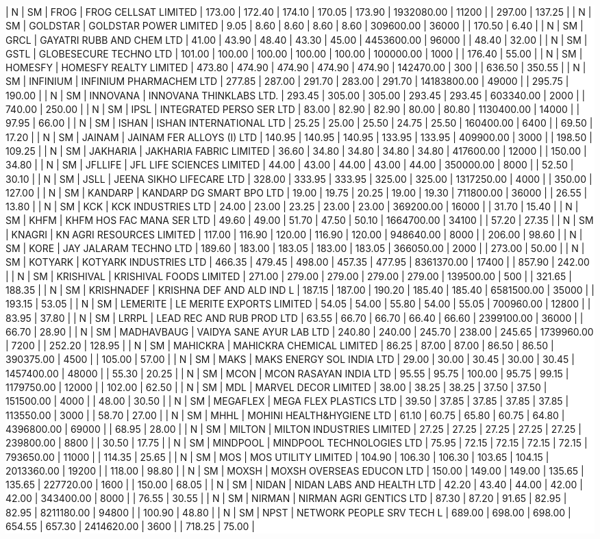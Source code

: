 | N | SM | FROG | FROG CELLSAT LIMITED | 173.00 | 172.40 | 174.10 | 170.05 | 173.90 | 1932080.00 | 11200 |  | 297.00 | 137.25 |
| N | SM | GOLDSTAR | GOLDSTAR POWER LIMITED | 9.05 | 8.60 | 8.60 | 8.60 | 8.60 | 309600.00 | 36000 |  | 170.50 | 6.40 |
| N | SM | GRCL | GAYATRI RUBB AND CHEM LTD | 41.00 | 43.90 | 48.40 | 43.30 | 45.00 | 4453600.00 | 96000 |  | 48.40 | 32.00 |
| N | SM | GSTL | GLOBESECURE TECHNO LTD | 101.00 | 100.00 | 100.00 | 100.00 | 100.00 | 100000.00 | 1000 |  | 176.40 | 55.00 |
| N | SM | HOMESFY | HOMESFY REALTY LIMITED | 473.80 | 474.90 | 474.90 | 474.90 | 474.90 | 142470.00 | 300 |  | 636.50 | 350.55 |
| N | SM | INFINIUM | INFINIUM PHARMACHEM LTD | 277.85 | 287.00 | 291.70 | 283.00 | 291.70 | 14183800.00 | 49000 |  | 295.75 | 190.00 |
| N | SM | INNOVANA | INNOVANA THINKLABS LTD. | 293.45 | 305.00 | 305.00 | 293.45 | 293.45 | 603340.00 | 2000 |  | 740.00 | 250.00 |
| N | SM | IPSL | INTEGRATED PERSO SER LTD | 83.00 | 82.90 | 82.90 | 80.00 | 80.80 | 1130400.00 | 14000 |  | 97.95 | 66.00 |
| N | SM | ISHAN | ISHAN INTERNATIONAL LTD | 25.25 | 25.00 | 25.50 | 24.75 | 25.50 | 160400.00 | 6400 |  | 69.50 | 17.20 |
| N | SM | JAINAM | JAINAM FER ALLOYS (I) LTD | 140.95 | 140.95 | 140.95 | 133.95 | 133.95 | 409900.00 | 3000 |  | 198.50 | 109.25 |
| N | SM | JAKHARIA | JAKHARIA FABRIC LIMITED | 36.60 | 34.80 | 34.80 | 34.80 | 34.80 | 417600.00 | 12000 |  | 150.00 | 34.80 |
| N | SM | JFLLIFE | JFL LIFE SCIENCES LIMITED | 44.00 | 43.00 | 44.00 | 43.00 | 44.00 | 350000.00 | 8000 |  | 52.50 | 30.10 |
| N | SM | JSLL | JEENA SIKHO LIFECARE LTD | 328.00 | 333.95 | 333.95 | 325.00 | 325.00 | 1317250.00 | 4000 |  | 350.00 | 127.00 |
| N | SM | KANDARP | KANDARP DG SMART BPO LTD | 19.00 | 19.75 | 20.25 | 19.00 | 19.30 | 711800.00 | 36000 |  | 26.55 | 13.80 |
| N | SM | KCK | KCK INDUSTRIES LTD | 24.00 | 23.00 | 23.25 | 23.00 | 23.00 | 369200.00 | 16000 |  | 31.70 | 15.40 |
| N | SM | KHFM | KHFM HOS FAC MANA SER LTD | 49.60 | 49.00 | 51.70 | 47.50 | 50.10 | 1664700.00 | 34100 |  | 57.20 | 27.35 |
| N | SM | KNAGRI | KN AGRI RESOURCES LIMITED | 117.00 | 116.90 | 120.00 | 116.90 | 120.00 | 948640.00 | 8000 |  | 206.00 | 98.60 |
| N | SM | KORE | JAY JALARAM TECHNO LTD | 189.60 | 183.00 | 183.05 | 183.00 | 183.05 | 366050.00 | 2000 |  | 273.00 | 50.00 |
| N | SM | KOTYARK | KOTYARK INDUSTRIES LTD | 466.35 | 479.45 | 498.00 | 457.35 | 477.95 | 8361370.00 | 17400 |  | 857.90 | 242.00 |
| N | SM | KRISHIVAL | KRISHIVAL FOODS LIMITED | 271.00 | 279.00 | 279.00 | 279.00 | 279.00 | 139500.00 | 500 |  | 321.65 | 188.35 |
| N | SM | KRISHNADEF | KRISHNA DEF AND ALD IND L | 187.15 | 187.00 | 190.20 | 185.40 | 185.40 | 6581500.00 | 35000 |  | 193.15 | 53.05 |
| N | SM | LEMERITE | LE MERITE EXPORTS LIMITED | 54.05 | 54.00 | 55.80 | 54.00 | 55.05 | 700960.00 | 12800 |  | 83.95 | 37.80 |
| N | SM | LRRPL | LEAD REC AND RUB PROD LTD | 63.55 | 66.70 | 66.70 | 66.40 | 66.60 | 2399100.00 | 36000 |  | 66.70 | 28.90 |
| N | SM | MADHAVBAUG | VAIDYA SANE AYUR LAB LTD | 240.80 | 240.00 | 245.70 | 238.00 | 245.65 | 1739960.00 | 7200 |  | 252.20 | 128.95 |
| N | SM | MAHICKRA | MAHICKRA CHEMICAL LIMITED | 86.25 | 87.00 | 87.00 | 86.50 | 86.50 | 390375.00 | 4500 |  | 105.00 | 57.00 |
| N | SM | MAKS | MAKS ENERGY SOL INDIA LTD | 29.00 | 30.00 | 30.45 | 30.00 | 30.45 | 1457400.00 | 48000 |  | 55.30 | 20.25 |
| N | SM | MCON | MCON RASAYAN INDIA LTD | 95.55 | 95.75 | 100.00 | 95.75 | 99.15 | 1179750.00 | 12000 |  | 102.00 | 62.50 |
| N | SM | MDL | MARVEL DECOR LIMITED | 38.00 | 38.25 | 38.25 | 37.50 | 37.50 | 151500.00 | 4000 |  | 48.00 | 30.50 |
| N | SM | MEGAFLEX | MEGA FLEX PLASTICS LTD | 39.50 | 37.85 | 37.85 | 37.85 | 37.85 | 113550.00 | 3000 |  | 58.70 | 27.00 |
| N | SM | MHHL | MOHINI HEALTH&HYGIENE LTD | 61.10 | 60.75 | 65.80 | 60.75 | 64.80 | 4396800.00 | 69000 |  | 68.95 | 28.00 |
| N | SM | MILTON | MILTON INDUSTRIES LIMITED | 27.25 | 27.25 | 27.25 | 27.25 | 27.25 | 239800.00 | 8800 |  | 30.50 | 17.75 |
| N | SM | MINDPOOL | MINDPOOL TECHNOLOGIES LTD | 75.95 | 72.15 | 72.15 | 72.15 | 72.15 | 793650.00 | 11000 |  | 114.35 | 25.65 |
| N | SM | MOS | MOS UTILITY LIMITED | 104.90 | 106.30 | 106.30 | 103.65 | 104.15 | 2013360.00 | 19200 |  | 118.00 | 98.80 |
| N | SM | MOXSH | MOXSH OVERSEAS EDUCON LTD | 150.00 | 149.00 | 149.00 | 135.65 | 135.65 | 227720.00 | 1600 |  | 150.00 | 68.05 |
| N | SM | NIDAN | NIDAN LABS AND HEALTH LTD | 42.20 | 43.40 | 44.00 | 42.00 | 42.00 | 343400.00 | 8000 |  | 76.55 | 30.55 |
| N | SM | NIRMAN | NIRMAN AGRI GENTICS LTD | 87.30 | 87.20 | 91.65 | 82.95 | 82.95 | 8211180.00 | 94800 |  | 100.90 | 48.80 |
| N | SM | NPST | NETWORK PEOPLE SRV TECH L | 689.00 | 698.00 | 698.00 | 654.55 | 657.30 | 2414620.00 | 3600 |  | 718.25 | 75.00 |